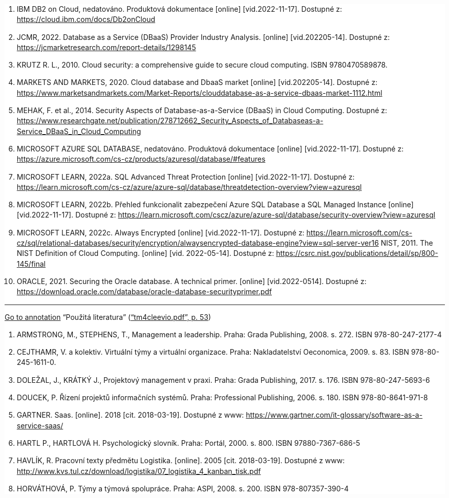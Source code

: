 1. IBM DB2 on Cloud, nedatováno. Produktová dokumentace [online] [vid.2022-11-17]. Dostupné z: https://cloud.ibm.com/docs/Db2onCloud  
  
1. JCMR, 2022. Database as a Service (DBaaS) Provider Industry Analysis. [online] [vid.202205-14]. Dostupné z: https://jcmarketresearch.com/report-details/1298145  
  
1. KRUTZ R. L., 2010. Cloud security: a comprehensive guide to secure cloud computing. ISBN 9780470589878.  
  
1. MARKETS AND MARKETS, 2020. Cloud database and DbaaS market [online] [vid.202205-14]. Dostupné z: https://www.marketsandmarkets.com/Market-Reports/clouddatabase-as-a-service-dbaas-market-1112.html  
  
1. MEHAK, F. et al., 2014. Security Aspects of Database-as-a-Service (DBaaS) in Cloud Computing. Dostupné z: https://www.researchgate.net/publication/278712662_Security_Aspects_of_Databaseas-a-Service_DBaaS_in_Cloud_Computing  
  
1. MICROSOFT AZURE SQL DATABASE, nedatováno. Produktová dokumentace [online] [vid.2022-11-17]. Dostupné z: https://azure.microsoft.com/cs-cz/products/azuresql/database/#features  
  
1. MICROSOFT LEARN, 2022a. SQL Advanced Threat Protection [online] [vid.2022-11-17]. Dostupné z: https://learn.microsoft.com/cs-cz/azure/azure-sql/database/threatdetection-overview?view=azuresql  
  
1. MICROSOFT LEARN, 2022b. Přehled funkcionalit zabezpečení Azure SQL Database a SQL Managed Instance [online] [vid.2022-11-17]. Dostupné z: https://learn.microsoft.com/cscz/azure/azure-sql/database/security-overview?view=azuresql  
  
1. MICROSOFT LEARN, 2022c. Always Encrypted [online] [vid.2022-11-17]. Dostupné z: https://learn.microsoft.com/cs-cz/sql/relational-databases/security/encryption/alwaysencrypted-database-engine?view=sql-server-ver16 NIST, 2011. The NIST Definition of Cloud Computing. [online] [vid. 2022-05-14]. Dostupné z: https://csrc.nist.gov/publications/detail/sp/800-145/final  
1. ORACLE, 2021. Securing the Oracle database. A technical primer. [online] [vid.2022-0514]. Dostupné z: https://download.oracle.com/database/oracle-database-securityprimer.pdf

---

[Go to annotation](zotero://open-pdf/library/items/DVCDTQDB?page=53&annotation=LRK9LUXF) “Použitá literatura” ([“tm4cleevio.pdf”, p. 53](zotero://select/library/items/SZ6BUKFB))

1. ARMSTRONG, M., STEPHENS, T., Management a leadership. Praha: Grada Publishing, 2008. s. 272. ISBN 978-80-247-2177-4  
  
2. CEJTHAMR, V. a kolektiv. Virtuální týmy a virtuální organizace. Praha: Nakladatelství Oeconomica, 2009. s. 83. ISBN 978-80-245-1611-0.  
  
3. DOLEŽAL, J., KRÁTKÝ J., Projektový management v praxi. Praha: Grada Publishing, 2017. s. 176. ISBN 978-80-247-5693-6  
  
4. DOUCEK, P. Řízení projektů informačních systémů. Praha: Professional Publishing, 2006. s. 180. ISBN 978-80-8641-971-8  
  
5. GARTNER. Saas. [online]. 2018 [cit. 2018-03-19]. Dostupné z www: https://www.gartner.com/it-glossary/software-as-a-service-saas/  
  
6. HARTL P., HARTLOVÁ H. Psychologický slovník. Praha: Portál, 2000. s. 800. ISBN 97880-7367-686-5  
  
7. HAVLÍK, R. Pracovní texty předmětu Logistika. [online]. 2005 [cit. 2018-03-19]. Dostupné z www: http://www.kvs.tul.cz/download/logistika/07_logistika_4_kanban_tisk.pdf  
  
8. HORVÁTHOVÁ, P. Týmy a týmová spolupráce. Praha: ASPI, 2008. s. 200. ISBN 978-807357-390-4  
  